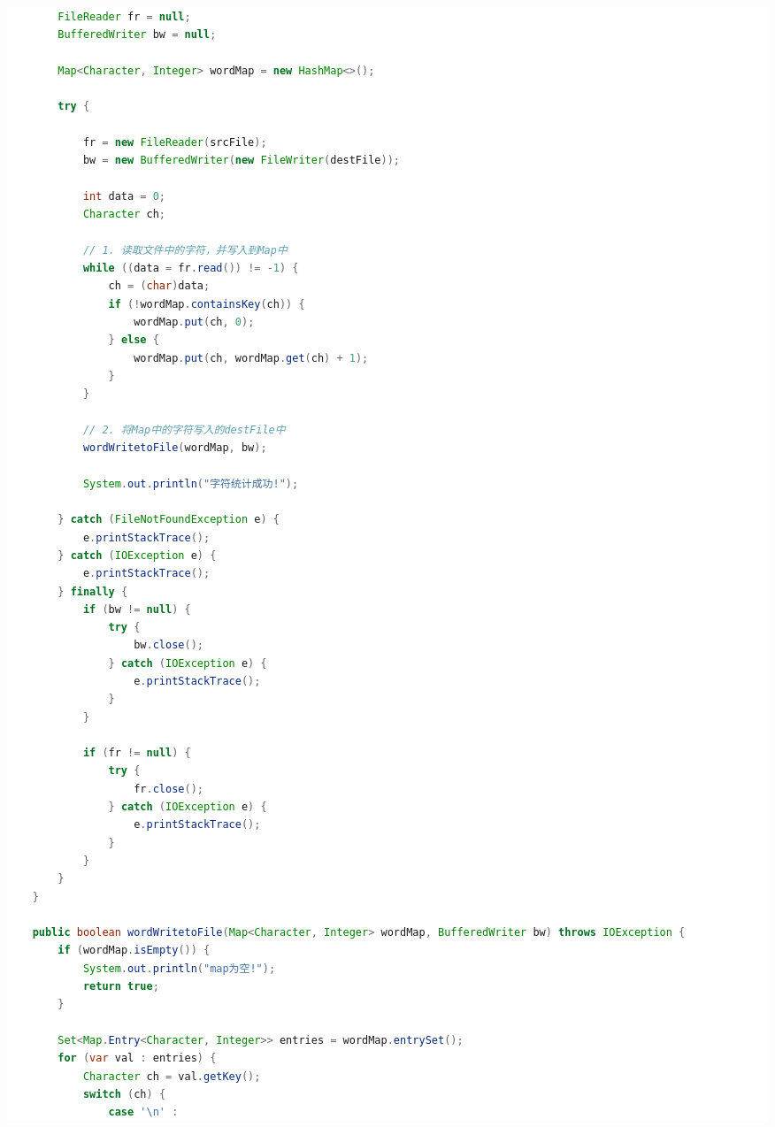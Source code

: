 ```java
        FileReader fr = null;
        BufferedWriter bw = null;

        Map<Character, Integer> wordMap = new HashMap<>();

        try {

            fr = new FileReader(srcFile);
            bw = new BufferedWriter(new FileWriter(destFile));

            int data = 0;
            Character ch;

            // 1. 读取文件中的字符，并写入到Map中
            while ((data = fr.read()) != -1) {
                ch = (char)data;
                if (!wordMap.containsKey(ch)) {
                    wordMap.put(ch, 0);
                } else {
                    wordMap.put(ch, wordMap.get(ch) + 1);
                }
            }

            // 2. 将Map中的字符写入的destFile中
            wordWritetoFile(wordMap, bw);

            System.out.println("字符统计成功!");

        } catch (FileNotFoundException e) {
            e.printStackTrace();
        } catch (IOException e) {
            e.printStackTrace();
        } finally {
            if (bw != null) {
                try {
                    bw.close();
                } catch (IOException e) {
                    e.printStackTrace();
                }
            }

            if (fr != null) {
                try {
                    fr.close();
                } catch (IOException e) {
                    e.printStackTrace();
                }
            }
        }
    }

    public boolean wordWritetoFile(Map<Character, Integer> wordMap, BufferedWriter bw) throws IOException {
        if (wordMap.isEmpty()) {
            System.out.println("map为空!");
            return true;
        }

        Set<Map.Entry<Character, Integer>> entries = wordMap.entrySet();
        for (var val : entries) {
            Character ch = val.getKey();
            switch (ch) {
                case '\n' :
```